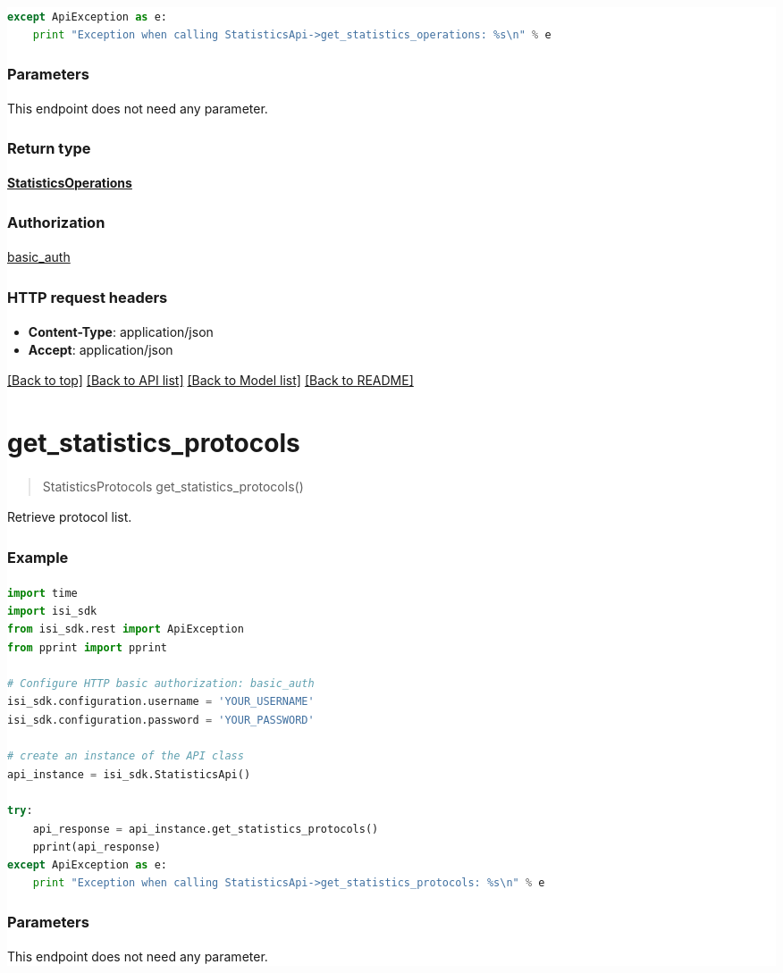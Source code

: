 ```python
except ApiException as e:
    print "Exception when calling StatisticsApi->get_statistics_operations: %s\n" % e
```

### Parameters
This endpoint does not need any parameter.

### Return type

[**StatisticsOperations**](StatisticsOperations.md)

### Authorization

[basic_auth](../README.md#basic_auth)

### HTTP request headers

 - **Content-Type**: application/json
 - **Accept**: application/json

[[Back to top]](#) [[Back to API list]](../README.md#documentation-for-api-endpoints) [[Back to Model list]](../README.md#documentation-for-models) [[Back to README]](../README.md)

# **get_statistics_protocols**
> StatisticsProtocols get_statistics_protocols()



Retrieve protocol list.

### Example 
```python
import time
import isi_sdk
from isi_sdk.rest import ApiException
from pprint import pprint

# Configure HTTP basic authorization: basic_auth
isi_sdk.configuration.username = 'YOUR_USERNAME'
isi_sdk.configuration.password = 'YOUR_PASSWORD'

# create an instance of the API class
api_instance = isi_sdk.StatisticsApi()

try: 
    api_response = api_instance.get_statistics_protocols()
    pprint(api_response)
except ApiException as e:
    print "Exception when calling StatisticsApi->get_statistics_protocols: %s\n" % e
```

### Parameters
This endpoint does not need any parameter.
